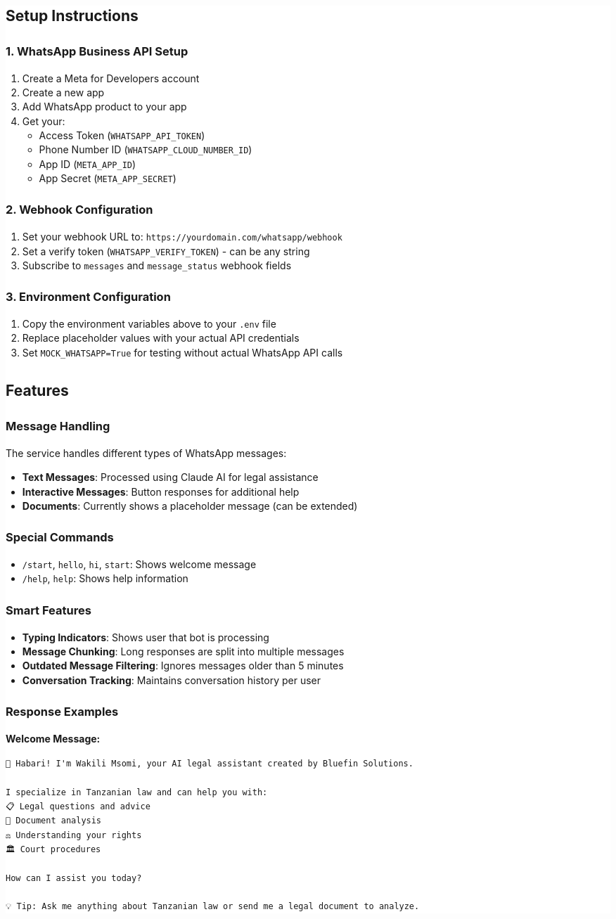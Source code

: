 ## Setup Instructions

### 1. WhatsApp Business API Setup

1. Create a Meta for Developers account
2. Create a new app
3. Add WhatsApp product to your app
4. Get your:
   - Access Token (`WHATSAPP_API_TOKEN`)
   - Phone Number ID (`WHATSAPP_CLOUD_NUMBER_ID`)
   - App ID (`META_APP_ID`)
   - App Secret (`META_APP_SECRET`)

### 2. Webhook Configuration

1. Set your webhook URL to: `https://yourdomain.com/whatsapp/webhook`
2. Set a verify token (`WHATSAPP_VERIFY_TOKEN`) - can be any string
3. Subscribe to `messages` and `message_status` webhook fields

### 3. Environment Configuration

1. Copy the environment variables above to your `.env` file
2. Replace placeholder values with your actual API credentials
3. Set `MOCK_WHATSAPP=True` for testing without actual WhatsApp API calls

## Features

### Message Handling

The service handles different types of WhatsApp messages:

- **Text Messages**: Processed using Claude AI for legal assistance
- **Interactive Messages**: Button responses for additional help
- **Documents**: Currently shows a placeholder message (can be extended)

### Special Commands

- `/start`, `hello`, `hi`, `start`: Shows welcome message
- `/help`, `help`: Shows help information

### Smart Features

- **Typing Indicators**: Shows user that bot is processing
- **Message Chunking**: Long responses are split into multiple messages
- **Outdated Message Filtering**: Ignores messages older than 5 minutes
- **Conversation Tracking**: Maintains conversation history per user

### Response Examples

**Welcome Message:**
```
👋 Habari! I'm Wakili Msomi, your AI legal assistant created by Bluefin Solutions.

I specialize in Tanzanian law and can help you with:
📋 Legal questions and advice
📄 Document analysis
⚖️ Understanding your rights
🏛️ Court procedures

How can I assist you today?

💡 Tip: Ask me anything about Tanzanian law or send me a legal document to analyze.
```
